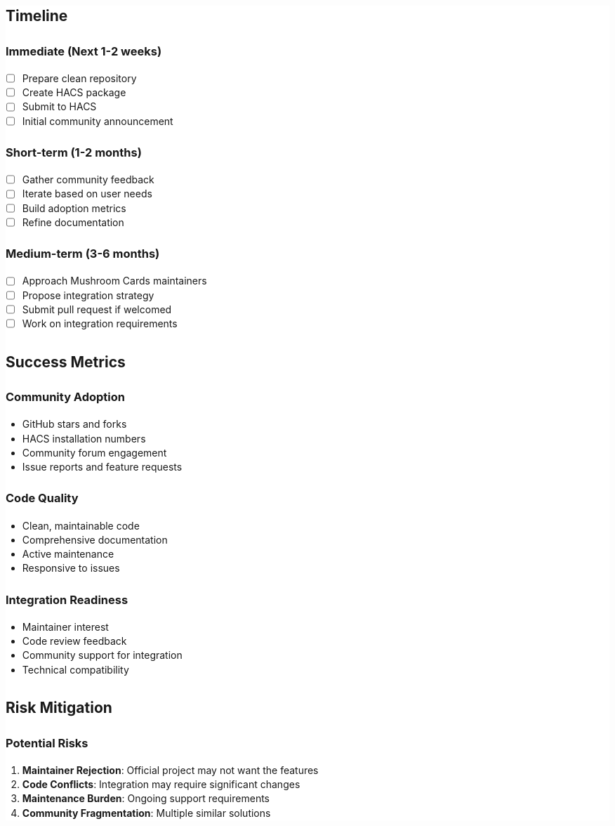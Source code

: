 ## Timeline

### Immediate (Next 1-2 weeks)
- [ ] Prepare clean repository
- [ ] Create HACS package
- [ ] Submit to HACS
- [ ] Initial community announcement

### Short-term (1-2 months)
- [ ] Gather community feedback
- [ ] Iterate based on user needs
- [ ] Build adoption metrics
- [ ] Refine documentation

### Medium-term (3-6 months)
- [ ] Approach Mushroom Cards maintainers
- [ ] Propose integration strategy
- [ ] Submit pull request if welcomed
- [ ] Work on integration requirements

## Success Metrics

### Community Adoption
- GitHub stars and forks
- HACS installation numbers
- Community forum engagement
- Issue reports and feature requests

### Code Quality
- Clean, maintainable code
- Comprehensive documentation
- Active maintenance
- Responsive to issues

### Integration Readiness
- Maintainer interest
- Code review feedback
- Community support for integration
- Technical compatibility

## Risk Mitigation

### Potential Risks
1. **Maintainer Rejection**: Official project may not want the features
2. **Code Conflicts**: Integration may require significant changes
3. **Maintenance Burden**: Ongoing support requirements
4. **Community Fragmentation**: Multiple similar solutions
